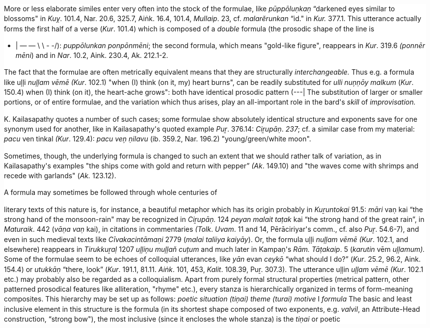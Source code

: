 More or less elaborate similes enter very often into the stock of
the formulae, like *pūppōluṇkaṇ* “darkened eyes similar to blossoms"
in *Kuỵ*. 101.4, Nar. 20.6, 325.7, Aiṅk. 16.4, 101.4, *Mullaip*. 23, cf.
*malarĕrunkan* “id." in *Kur.* 377.1. This utterance actually forms the
first half of a verse (*Kur*. 101.4) which is composed of a *double*
formula (the prosodic shape of the line is
- |
— — \ \ - -/):
*puppōlunkan ponpōnmēni*; the second formula, which
means "gold-like figure", reappears in *Kur*. 319.6 *(ponnēr mēni*) and
in *Nar*. 10.2, Aink. 230.4, Ak. 212.1-2.

The fact that the formulae are often metrically equivalent means
that they are structurally *interchangeable.* Thus e.g. a formula like
uļļi *nuļļam vēmē (Kur*. 102.1) "when (I) think (on it, my) heart
burns", can be readily substituted for *ulli nuņṇōy malkum* (*Kur*.
150.4) when (I) think (on it), the heart-ache grows": both have
identical prosodic pattern (---|
The substitution of larger or smaller portions, or of entire formulae,
and the variation which thus arises, play an all-important role
in the bard's *skill* of *improvisation.*

K. Kailasapathy quotes a number of such cases; some formulae
show absolutely identical structure and exponents save for one
synonym used for another, like in Kailasapathy's quoted example
*Puṟ*. 376.14: *Ciṟupāṇ*. *237*; cf. a similar case from my material:
*pacu* ven tinkal *(Kur*. 129.4): *pacu veņ ṇilavu* (ib. 359.2, Nar. 196.2)
"young/green/white moon".

Sometimes, though, the underlying formula is changed to such an
extent that we should rather talk of variation, as in Kailasapathy's
examples "the ships come with gold and return with pepper” *(Ak*.
149.10) and "the waves come with shrimps and recede with garlands"
(*Ak.* 123.12).

A formula may sometimes be followed through whole centuries of


literary texts of this nature is, for instance, a beautiful metaphor
which has its origin probably in *Kuṟuntokai* 91.5: *māri* vaṇ kai “the
strong hand of the monsoon-rain" may be recognized in *Ciṟupāṇ.* 124
*peyan malait taṭak* kai “the strong hand of the great rain”, in
*Maturaik*. 442 (*vāṇa vaṇ* kai), in citations in commentaries *(Tolk*.
*Uvam*. 11 and 14, Pērāciriyar's comm., cf. also *Puṟ*. 54.6-7), and
even in such medieval texts like *Cīvakacintāmaṇi* 2779 (*malai*
*taliiya kaiyāy*). Or, the formula uļļi *nuļļam vēmē (Kur*. 102.1, and
elsewhere) reappears in *Tirukkuṟaḷ* 1207 *uļļiņu muļļaň cuțum* and
much later in Kampaṇ's *Rām. Tāṭakaip*. 5 (*karutin* vēm *uļļamum).*
Some of the formulae seem to be echoes of colloquial utterances,
like *yān* evan *ceykō* “what should I do?” (*Kur*. 25.2, 96.2, Aink.
154.4) or *utukkāṇ* “there, look” (*Kur*. 191.1, 81.11. *Aiṅk*. 101, 453,
*Kalit*. 108.39, Puṟ. 307.3). The utterance uļļin *uļļam vēmē (Kur*.
102.1 etc.) may probably also be regarded as a colloquialism.
Apart from purely formal structural properties (metrical pattern,
other patterned prosodical features like alliteration, "rhyme" etc.),
every stanza is hierarchically organized in terms of form-meaning
composites. This hierarchy may be set up as follows:
*poetic situation (tiņai)*
*theme (turai)*
*motive*
I
*formula*
The basic and least inclusive element in this structure is the
formula (in its shortest shape composed of two exponents, e.g.
*valvil*, an Attribute-Head construction, “strong bow"), the most
inclusive (since it encloses the whole stanza) is the *tiṇai* or poetic